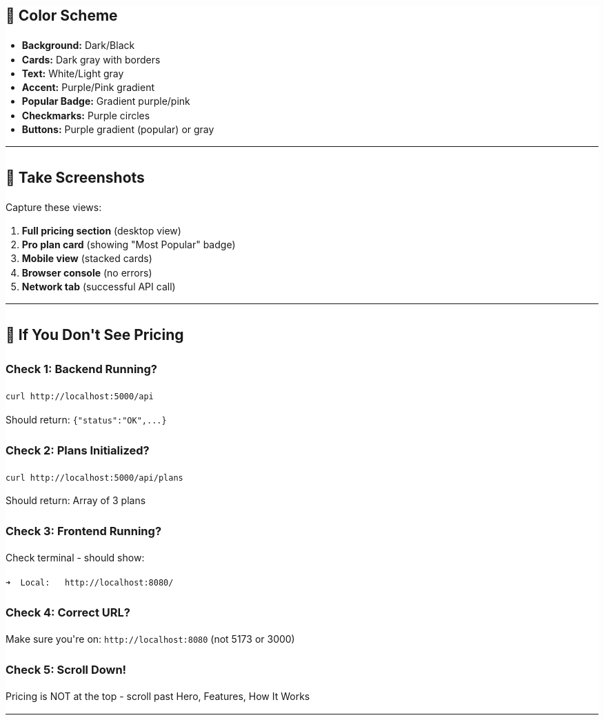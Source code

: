
## 🎨 Color Scheme

- **Background:** Dark/Black
- **Cards:** Dark gray with borders
- **Text:** White/Light gray
- **Accent:** Purple/Pink gradient
- **Popular Badge:** Gradient purple/pink
- **Checkmarks:** Purple circles
- **Buttons:** Purple gradient (popular) or gray

---

## 📸 Take Screenshots

Capture these views:

1. **Full pricing section** (desktop view)
2. **Pro plan card** (showing "Most Popular" badge)
3. **Mobile view** (stacked cards)
4. **Browser console** (no errors)
5. **Network tab** (successful API call)

---

## 🚨 If You Don't See Pricing

### **Check 1: Backend Running?**
```bash
curl http://localhost:5000/api
```
Should return: `{"status":"OK",...}`

### **Check 2: Plans Initialized?**
```bash
curl http://localhost:5000/api/plans
```
Should return: Array of 3 plans

### **Check 3: Frontend Running?**
Check terminal - should show:
```
➜  Local:   http://localhost:8080/
```

### **Check 4: Correct URL?**
Make sure you're on: `http://localhost:8080` (not 5173 or 3000)

### **Check 5: Scroll Down!**
Pricing is NOT at the top - scroll past Hero, Features, How It Works

---
